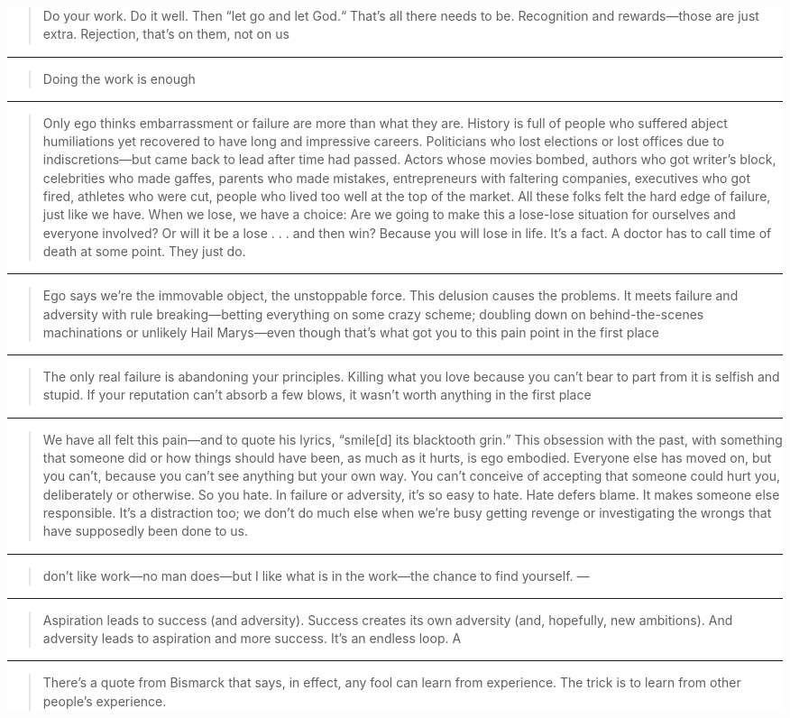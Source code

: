 
> Do your work. Do it well. Then “let go and let God.“ That’s all there needs to be. Recognition and rewards—those are just extra. Rejection, that’s on them, not on us

---

> Doing the work is enough

---

> Only ego thinks embarrassment or failure are more than what they are. History is full of people who suffered abject humiliations yet recovered to have long and impressive careers. Politicians who lost elections or lost offices due to indiscretions—but came back to lead after time had passed. Actors whose movies bombed, authors who got writer’s block, celebrities who made gaffes, parents who made mistakes, entrepreneurs with faltering companies, executives who got fired, athletes who were cut, people who lived too well at the top of the market. All these folks felt the hard edge of failure, just like we have. When we lose, we have a choice: Are we going to make this a lose-lose situation for ourselves and everyone involved? Or will it be a lose . . . and then win? Because you will lose in life. It’s a fact. A doctor has to call time of death at some point. They just do.

---

> Ego says we’re the immovable object, the unstoppable force. This delusion causes the problems. It meets failure and adversity with rule breaking—betting everything on some crazy scheme; doubling down on behind-the-scenes machinations or unlikely Hail Marys—even though that’s what got you to this pain point in the first place

---

> The only real failure is abandoning your principles. Killing what you love because you can’t bear to part from it is selfish and stupid. If your reputation can’t absorb a few blows, it wasn’t worth anything in the first place

---

> We have all felt this pain—and to quote his lyrics, “smile[d] its blacktooth grin.” This obsession with the past, with something that someone did or how things should have been, as much as it hurts, is ego embodied. Everyone else has moved on, but you can’t, because you can’t see anything but your own way. You can’t conceive of accepting that someone could hurt you, deliberately or otherwise. So you hate. In failure or adversity, it’s so easy to hate. Hate defers blame. It makes someone else responsible. It’s a distraction too; we don’t do much else when we’re busy getting revenge or investigating the wrongs that have supposedly been done to us.

---

> don’t like work—no man does—but I like what is in the work—the chance to find yourself. —

---

> Aspiration leads to success (and adversity). Success creates its own adversity (and, hopefully, new ambitions). And adversity leads to aspiration and more success. It’s an endless loop. A

---

> There’s a quote from Bismarck that says, in effect, any fool can learn from experience. The trick is to learn from other people’s experience.
